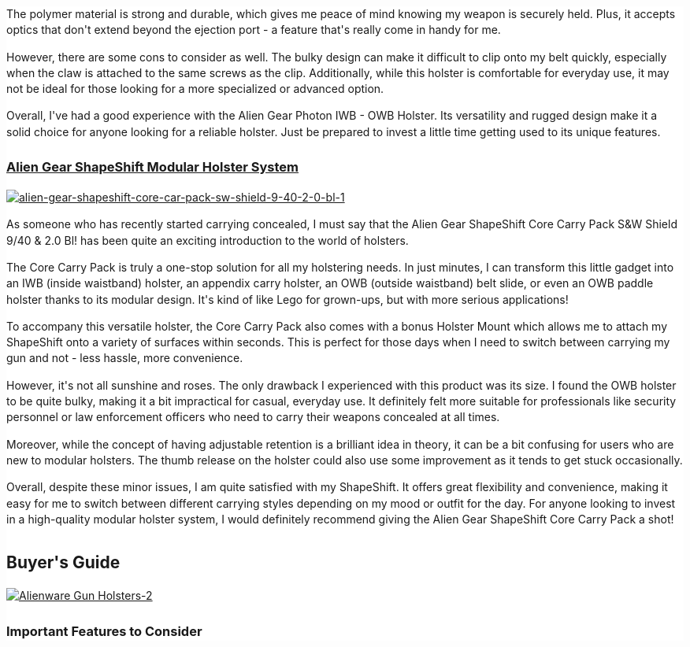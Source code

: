 The polymer material is strong and durable, which gives me peace of mind knowing my weapon is securely held. Plus, it accepts optics that don't extend beyond the ejection port - a feature that's really come in handy for me.

However, there are some cons to consider as well. The bulky design can make it difficult to clip onto my belt quickly, especially when the claw is attached to the same screws as the clip. Additionally, while this holster is comfortable for everyday use, it may not be ideal for those looking for a more specialized or advanced option.

Overall, I've had a good experience with the Alien Gear Photon IWB - OWB Holster. Its versatility and rugged design make it a solid choice for anyone looking for a reliable holster. Just be prepared to invest a little time getting used to its unique features.

### [Alien Gear ShapeShift Modular Holster System](https://serp.ly/@universityofguns/amazon/alienware-gun-holsters?utm_source=universityofguns&utm_medium=website&utm_campaign=universityofguns.com&utm_content=alienware-gun-holsters&utm_term=alien-gear-shapeshift-modular-holster-system)

<div class="image"><a href="https://serp.ly/@universityofguns/amazon/alienware-gun-holsters?utm_source=universityofguns&utm_medium=website&utm_campaign=universityofguns.com&utm_content=alienware-gun-holsters&utm_term=alien-gear-shapeshift-core-car-pack-sw-shield-9-40-2-0-bl-1"><img alt="alien-gear-shapeshift-core-car-pack-sw-shield-9-40-2-0-bl-1" src="https://imagedelivery.net/vy2bglCGN6hEeWOnSe2c7A/alien-gear-shapeshift-core-car-pack-sw-shield-9-40-2-0-bl-1/public"/></a></div>

As someone who has recently started carrying concealed, I must say that the Alien Gear ShapeShift Core Carry Pack S&W Shield 9/40 & 2.0 Bl! has been quite an exciting introduction to the world of holsters.

The Core Carry Pack is truly a one-stop solution for all my holstering needs. In just minutes, I can transform this little gadget into an IWB (inside waistband) holster, an appendix carry holster, an OWB (outside waistband) belt slide, or even an OWB paddle holster thanks to its modular design. It's kind of like Lego for grown-ups, but with more serious applications!

To accompany this versatile holster, the Core Carry Pack also comes with a bonus Holster Mount which allows me to attach my ShapeShift onto a variety of surfaces within seconds. This is perfect for those days when I need to switch between carrying my gun and not - less hassle, more convenience.

However, it's not all sunshine and roses. The only drawback I experienced with this product was its size. I found the OWB holster to be quite bulky, making it a bit impractical for casual, everyday use. It definitely felt more suitable for professionals like security personnel or law enforcement officers who need to carry their weapons concealed at all times.

Moreover, while the concept of having adjustable retention is a brilliant idea in theory, it can be a bit confusing for users who are new to modular holsters. The thumb release on the holster could also use some improvement as it tends to get stuck occasionally.

Overall, despite these minor issues, I am quite satisfied with my ShapeShift. It offers great flexibility and convenience, making it easy for me to switch between different carrying styles depending on my mood or outfit for the day. For anyone looking to invest in a high-quality modular holster system, I would definitely recommend giving the Alien Gear ShapeShift Core Carry Pack a shot!

## Buyer's Guide

<div><a href="https://serp.ly/@universityofguns/amazon/alienware-gun-holsters?utm_source=universityofguns&utm_medium=website&utm_campaign=universityofguns.com&utm_content=alienware-gun-holsters&utm_term=alienware-gun-holsters-2"><img src="https://imagedelivery.net/vy2bglCGN6hEeWOnSe2c7A/Alienware+Gun+Holsters-2/public" alt="Alienware Gun Holsters-2"></a></div>

### Important Features to Consider
